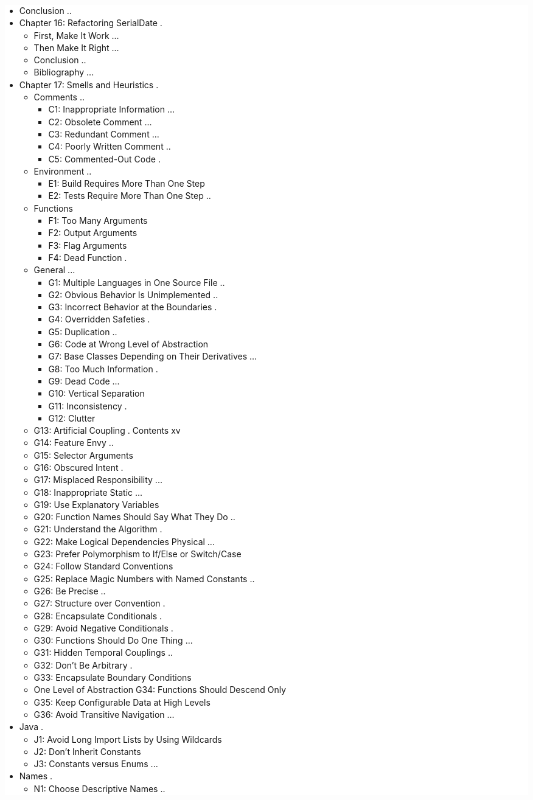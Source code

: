    - Conclusion ..
- Chapter 16: Refactoring SerialDate .
   - First, Make It Work ...
   - Then Make It Right ...
   - Conclusion ..
   - Bibliography ...
- Chapter 17: Smells and Heuristics .
   - Comments ..
      - C1: Inappropriate Information ...
      - C2: Obsolete Comment ...
      - C3: Redundant Comment ...
      - C4: Poorly Written Comment ..
      - C5: Commented-Out Code .
   - Environment ..
      - E1: Build Requires More Than One Step 
      - E2: Tests Require More Than One Step ..
   - Functions 
      - F1: Too Many Arguments 
      - F2: Output Arguments 
      - F3: Flag Arguments 
      - F4: Dead Function .
   - General ...
      - G1: Multiple Languages in One Source File ..
      - G2: Obvious Behavior Is Unimplemented ..
      - G3: Incorrect Behavior at the Boundaries .
      - G4: Overridden Safeties .
      - G5: Duplication ..
      - G6: Code at Wrong Level of Abstraction 
      - G7: Base Classes Depending on Their Derivatives ...
      - G8: Too Much Information .
      - G9: Dead Code ...
      - G10: Vertical Separation 
      - G11: Inconsistency .
      - G12: Clutter 
   - G13: Artificial Coupling . Contents xv
   - G14: Feature Envy ..
   - G15: Selector Arguments 
   - G16: Obscured Intent .
   - G17: Misplaced Responsibility ...
   - G18: Inappropriate Static ...
   - G19: Use Explanatory Variables 
   - G20: Function Names Should Say What They Do ..
   - G21: Understand the Algorithm .
   - G22: Make Logical Dependencies Physical ...
   - G23: Prefer Polymorphism to If/Else or Switch/Case 
   - G24: Follow Standard Conventions 
   - G25: Replace Magic Numbers with Named Constants ..
   - G26: Be Precise ..
   - G27: Structure over Convention .
   - G28: Encapsulate Conditionals .
   - G29: Avoid Negative Conditionals .
   - G30: Functions Should Do One Thing ...
   - G31: Hidden Temporal Couplings ..
   - G32: Don’t Be Arbitrary .
   - G33: Encapsulate Boundary Conditions 
   - One Level of Abstraction  G34: Functions Should Descend Only
   - G35: Keep Configurable Data at High Levels 
   - G36: Avoid Transitive Navigation ...
- Java .
   - J1: Avoid Long Import Lists by Using Wildcards 
   - J2: Don’t Inherit Constants 
   - J3: Constants versus Enums ...
- Names .
   - N1: Choose Descriptive Names ..